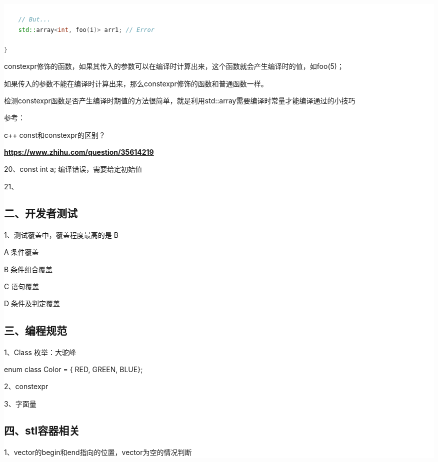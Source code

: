 ```c++
    
    // But...
    std::array<int, foo(i)> arr1; // Error
   
}
```

constexpr修饰的函数，如果其传入的参数可以在编译时计算出来，这个函数就会产生编译时的值，如foo(5)；

如果传入的参数不能在编译时计算出来，那么constexpr修饰的函数和普通函数一样。

检测constexpr函数是否产生编译时期值的方法很简单，就是利用std::array需要编译时常量才能编译通过的小技巧



参考：

c++ const和constexpr的区别？

**https://www.zhihu.com/question/35614219**



20、const int a; 编译错误，需要给定初始值



21、



## 二、开发者测试

1、测试覆盖中，覆盖程度最高的是 B

A 条件覆盖

B 条件组合覆盖

C 语句覆盖

D 条件及判定覆盖



## 三、编程规范



1、Class 枚举：大驼峰

enum class Color = { RED, GREEN, BLUE};

2、constexpr

3、字面量



## 四、stl容器相关

1、vector的begin和end指向的位置，vector为空的情况判断
